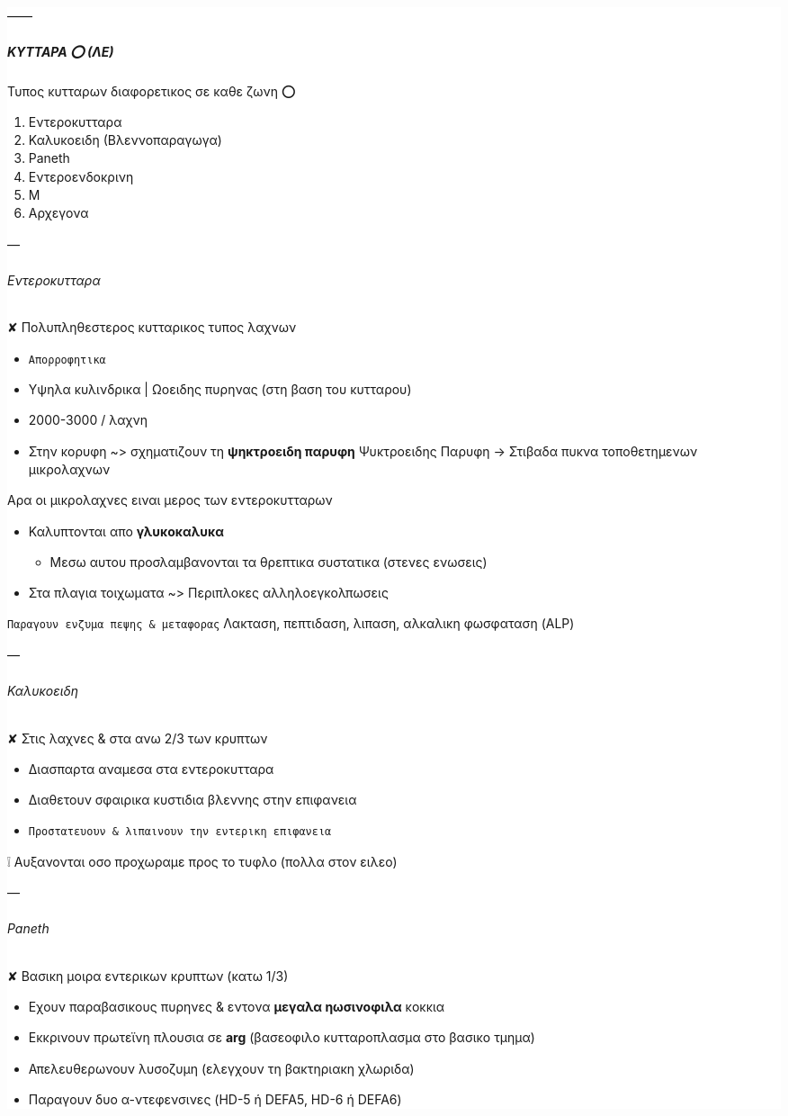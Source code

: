 ――
##### ΚΥΤΤΑΡΑ ⭕️ (ΛΕ)

Τυπος κυτταρων διαφορετικος σε καθε ζωνη ⭕️

1.  Εντεροκυτταρα
2.  Καλυκοειδη (Βλεννοπαραγωγα)
3.  Paneth
4.  Εντεροενδοκρινη
5.  M
6.  Αρχεγονα

―
###### Εντεροκυτταρα

✘  Πολυπληθεστερος κυτταρικος τυπος λαχνων

-  `Απορροφητικα`

-  Υψηλα κυλινδρικα  |  Ωοειδης πυρηνας (στη βαση του κυτταρου)

-  2000-3000 / λαχνη

-  Στην κορυφη ~> σχηματιζουν τη **ψηκτροειδη παρυφη**
	Ψυκτροειδης Παρυφη -> Στιβαδα πυκνα τοποθετημενων μικρολαχνων

Αρα οι μικρολαχνες ειναι μερος των εντεροκυτταρων

-  Καλυπτονται απο **γλυκοκαλυκα**
	-  Μεσω αυτου προσλαμβανονται τα θρεπτικα συστατικα (στενες ενωσεις)

-  Στα πλαγια τοιχωματα ~> Περιπλοκες αλληλοεγκολπωσεις

`Παραγουν ενζυμα πεψης & μεταφορας`
	Λακταση, πεπτιδαση, λιπαση, αλκαλικη φωσφαταση (ALP)

―
###### Καλυκοειδη

✘  Στις λαχνες & στα ανω 2/3 των κρυπτων

-  Διασπαρτα αναμεσα στα εντεροκυτταρα

-  Διαθετουν σφαιρικα κυστιδια βλεννης στην επιφανεια

-  `Προστατευουν & λιπαινουν την εντερικη επιφανεια`

❕ Αυξανονται οσο προχωραμε προς το τυφλο (πολλα στον ειλεο)

―
###### Paneth

✘  Βασικη μοιρα εντερικων κρυπτων (κατω 1/3)

-  Εχουν παραβασικους πυρηνες & εντονα **μεγαλα ηωσινοφιλα** κοκκια

-  Εκκρινουν πρωτεϊνη πλουσια σε **arg** (βασεοφιλο κυτταροπλασμα στο βασικο τμημα)

-  Απελευθερωνουν λυσοζυμη (ελεγχουν τη βακτηριακη χλωριδα)

-  Παραγουν δυο α-ντεφενσινες (HD-5 ή DEFA5, HD-6 ή DEFA6)
